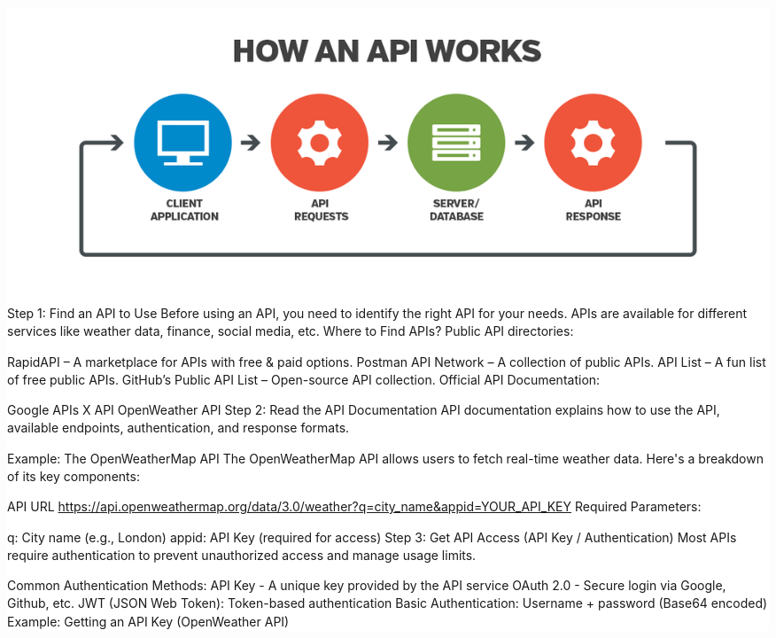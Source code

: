 ![API](https://github.com/anjali22-lgtm/System-Design/blob/7fbc2bb21c545d5b090750725b3c2ed30129201f/use.png)

Step 1: Find an API to Use
Before using an API, you need to identify the right API for your needs. APIs are available for different services like weather data, finance, social media, etc.
Where to Find APIs?
Public API directories:

RapidAPI – A marketplace for APIs with free & paid options.
Postman API Network – A collection of public APIs.
API List – A fun list of free public APIs.
GitHub’s Public API List – Open-source API collection.
Official API Documentation:

Google APIs
X API
OpenWeather API
Step 2: Read the API Documentation
API documentation explains how to use the API, available endpoints, authentication, and response formats.

Example: The OpenWeatherMap API
The OpenWeatherMap API allows users to fetch real-time weather data. Here's a breakdown of its key components:

API URL
https://api.openweathermap.org/data/3.0/weather?q=city_name&appid=YOUR_API_KEY
Required Parameters:

q: City name (e.g., London)
appid: API Key (required for access)
Step 3: Get API Access (API Key / Authentication)
Most APIs require authentication to prevent unauthorized access and manage usage limits.

Common Authentication Methods:
API Key - A unique key provided by the API service
OAuth 2.0 - Secure login via Google, Github, etc.
JWT (JSON Web Token): Token-based authentication
Basic Authentication: Username + password (Base64 encoded)
Example: Getting an API Key (OpenWeather API)
